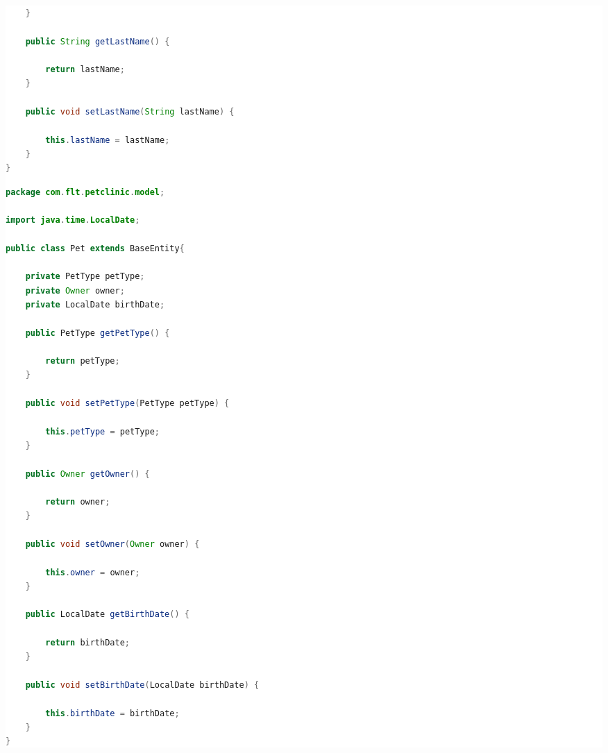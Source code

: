 ```java:title=./pet-clinic-data/src/main/java/com/flt/petclinic/model/Person.java
    }

    public String getLastName() {

        return lastName;
    }

    public void setLastName(String lastName) {

        this.lastName = lastName;
    }
}
```

```java:title=./pet-clinic-data/src/main/java/com/flt/petclinic/model/Pet.java
package com.flt.petclinic.model;

import java.time.LocalDate;

public class Pet extends BaseEntity{

    private PetType petType;
    private Owner owner;
    private LocalDate birthDate;

    public PetType getPetType() {

        return petType;
    }

    public void setPetType(PetType petType) {

        this.petType = petType;
    }

    public Owner getOwner() {

        return owner;
    }

    public void setOwner(Owner owner) {

        this.owner = owner;
    }

    public LocalDate getBirthDate() {

        return birthDate;
    }

    public void setBirthDate(LocalDate birthDate) {

        this.birthDate = birthDate;
    }
}
```
